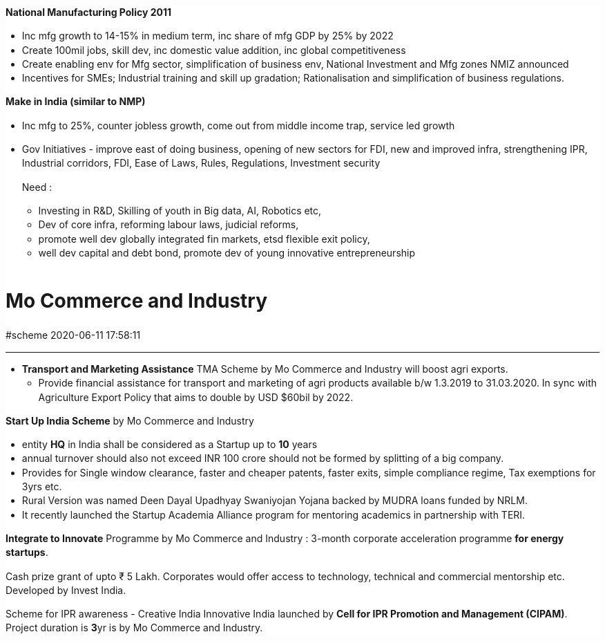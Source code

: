 
  **National Manufacturing Policy 2011**

- Inc mfg growth to 14-15% in medium term, inc share of mfg GDP by 25% by 2022
- Create 100mil jobs, skill dev, inc domestic value addition, inc global competitiveness
- Create enabling env for Mfg sector, simplification of business env, National Investment and Mfg zones NMIZ announced
- Incentives for SMEs; Industrial training and skill up gradation; Rationalisation and simplification of business regulations.

**Make in India (similar to NMP)**

- Inc mfg to 25%, counter jobless growth, come out from middle income trap, service led growth
- Gov Initiatives - improve east of doing business, opening of new sectors for FDI, new and improved infra, strengthening IPR, Industrial corridors, FDI, Ease of Laws, Rules, Regulations, Investment security

  Need :

    - Investing in R&D, Skilling of youth in Big data, AI, Robotics etc,
    - Dev of core infra, reforming labour laws, judicial reforms,
    - promote well dev globally integrated fin markets, etsd flexible exit policy,
    - well dev capital and debt bond, promote dev of young innovative entrepreneurship

# Mo Commerce and Industry

#scheme
2020-06-11 17:58:11

---

- **Transport and Marketing Assistance** TMA Scheme by Mo Commerce and Industry will boost agri exports.
	- Provide financial assistance for transport and marketing of agri products available b/w 1.3.2019 to 31.03.2020. In sync with Agriculture Export Policy that aims to double by USD $60bil by 2022.

**Start Up India Scheme** by Mo Commerce and Industry

- entity **HQ** in India shall be considered as a Startup up to **10** years
- annual turnover should also not exceed INR 100 crore should not be formed by splitting of a big company.
- Provides for Single window clearance, faster and cheaper patents, faster exits, simple compliance regime, Tax exemptions for 3yrs etc.
- Rural Version was named Deen Dayal Upadhyay Swaniyojan Yojana backed by MUDRA loans funded by NRLM.
- It recently launched the Startup Academia Alliance program for mentoring academics in partnership with TERI.

**Integrate to Innovate** Programme by Mo Commerce and Industry : 3-month corporate acceleration programme **for energy startups**.

Cash prize grant of upto ₹ 5 Lakh. Corporates would offer access to technology, technical and commercial mentorship etc. Developed by Invest India.

Scheme for IPR awareness - Creative India Innovative India launched by **Cell for IPR Promotion and Management (CIPAM)**. Project duration is
**3**yr is by Mo Commerce and Industry.
